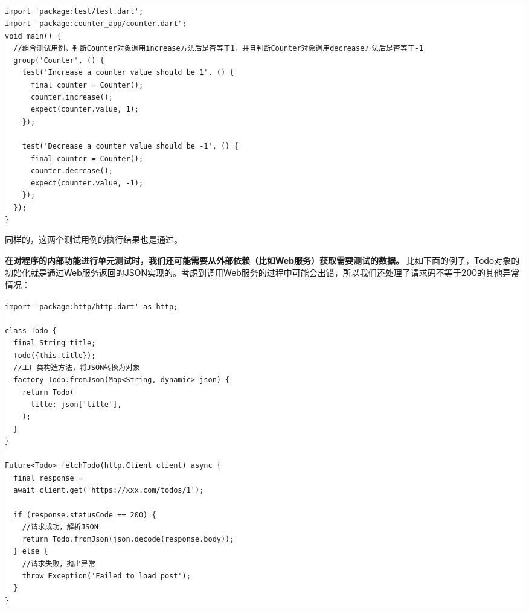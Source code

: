 ```
import 'package:test/test.dart';
import 'package:counter_app/counter.dart';
void main() {
  //组合测试用例，判断Counter对象调用increase方法后是否等于1，并且判断Counter对象调用decrease方法后是否等于-1
  group('Counter', () {
    test('Increase a counter value should be 1', () {
      final counter = Counter();
      counter.increase();
      expect(counter.value, 1);
    });

    test('Decrease a counter value should be -1', () {
      final counter = Counter();
      counter.decrease();
      expect(counter.value, -1);
    });
  });
}

```

同样的，这两个测试用例的执行结果也是通过。

**在对程序的内部功能进行单元测试时，我们还可能需要从外部依赖（比如Web服务）获取需要测试的数据。** 比如下面的例子，Todo对象的初始化就是通过Web服务返回的JSON实现的。考虑到调用Web服务的过程中可能会出错，所以我们还处理了请求码不等于200的其他异常情况：

```
import 'package:http/http.dart' as http;

class Todo {
  final String title;
  Todo({this.title});
  //工厂类构造方法，将JSON转换为对象
  factory Todo.fromJson(Map<String, dynamic> json) {
    return Todo(
      title: json['title'],
    );
  }
}

Future<Todo> fetchTodo(http.Client client) async {
  final response =
  await client.get('https://xxx.com/todos/1');

  if (response.statusCode == 200) {
    //请求成功，解析JSON
    return Todo.fromJson(json.decode(response.body));
  } else {
    //请求失败，抛出异常
    throw Exception('Failed to load post');
  }
}

```

